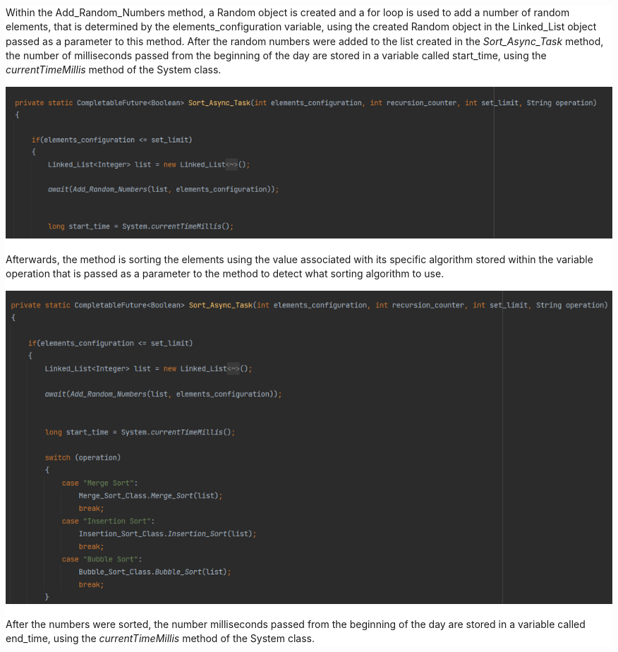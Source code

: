 Within the Add_Random_Numbers method, a Random object is created and a
for loop is used to add a number of random elements, that is determined
by the elements_configuration variable, using the created Random object
in the Linked_List object passed as a parameter to this method. After
the random numbers were added to the list created in the
*Sort_Async_Task* method, the number of milliseconds passed from the
beginning of the day are stored in a variable called start_time, using
the *currentTimeMillis* method of the System class.

![](vertopal_41849d6da22a471abd4ca242134bfc38/media/image27.png)

Afterwards, the method is sorting the elements using the value
associated with its specific algorithm stored within the variable
operation that is passed as a parameter to the method to detect what
sorting algorithm to use.

![](vertopal_41849d6da22a471abd4ca242134bfc38/media/image28.png)

After the numbers were sorted, the number milliseconds passed from the
beginning of the day are stored in a variable called end_time, using the
*currentTimeMillis* method of the System class.

